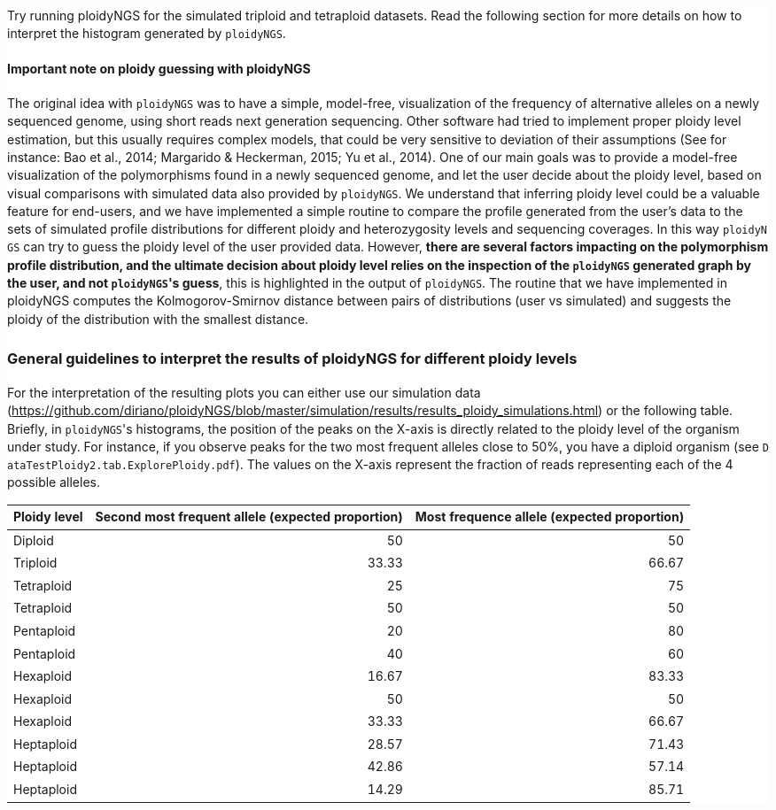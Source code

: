 Try running ploidyNGS for the simulated triploid and tetraploid datasets. Read the following section for more details on how to interpret the histogram generated by `ploidyNGS`.

#### Important note on ploidy guessing with ploidyNGS

The original idea with `ploidyNGS` was to have a simple, model-free, visualization of the frequency of alternative alleles on a newly sequenced genome, using short reads next generation sequencing. Other software had tried to implement proper ploidy level estimation, but this usually requires complex models, that could be very sensitive to deviation of their assumptions (See for instance: Bao et al., 2014; Margarido & Heckerman, 2015; Yu et al., 2014). One of our main goals was to provide a model-free visualization of the polymorphisms found in a newly sequenced genome, and let the user decide about the ploidy level, based on visual comparisons with simulated data also provided by `ploidyNGS`. We understand that inferring ploidy level could be a valuable feature for end-users, and we have implemented a simple routine to compare the profile generated from the user’s data to the sets of simulated profile distributions for different ploidy and heterozygosity levels and sequencing coverages. In this way `ploidyNGS` can try to guess the ploidy level of the user provided data. However, **there are several factors impacting on the polymorphism profile distribution, and the ultimate decision about ploidy level relies on the inspection of the `ploidyNGS` generated graph by the user, and not `ploidyNGS`'s guess**, this is highlighted in the output of `ploidyNGS`. The routine that we have implemented in ploidyNGS computes the Kolmogorov-Smirnov distance between pairs of distributions (user vs simulated) and suggests the ploidy of the distribution with the smallest distance.

### General guidelines to interpret the results of ploidyNGS for different ploidy levels

For the interpretation of the resulting plots you can either use our simulation data (https://github.com/diriano/ploidyNGS/blob/master/simulation/results/results_ploidy_simulations.html) or the following table. Briefly, in `ploidyNGS`'s histograms, the position of the peaks on the X-axis is directly related to the ploidy level of the organism under study. For instance, if you observe peaks for the two most frequent alleles close to 50%, you have a diploid organism (see `DataTestPloidy2.tab.ExplorePloidy.pdf`). The values on the X-axis represent the fraction of reads representing each of the 4 possible alleles.

| Ploidy level | Second most frequent allele (expected proportion) | Most frequence allele (expected proportion) |
| ------------ |-------------------------------:|-------------------------------:|
| Diploid | 50 | 50 |
| Triploid | 33.33 | 66.67 |
| Tetraploid | 25 | 75 |
| Tetraploid | 50 | 50 |
| Pentaploid | 20 | 80 |
| Pentaploid | 40 | 60 |
| Hexaploid | 16.67 | 83.33 |
| Hexaploid | 50 | 50 |
| Hexaploid | 33.33 | 66.67 |
| Heptaploid | 28.57 | 71.43 |
| Heptaploid | 42.86 | 57.14 |
| Heptaploid | 14.29 | 85.71 |

